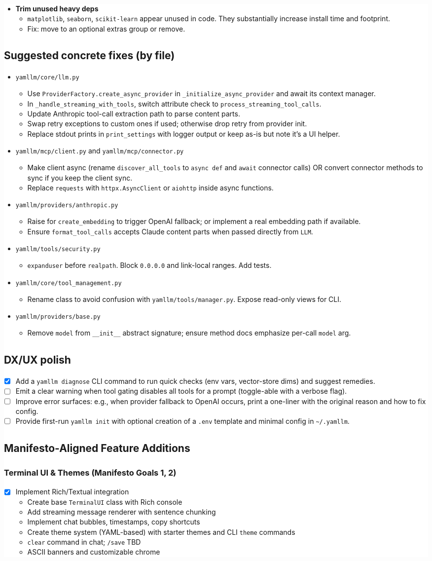 - **Trim unused heavy deps**
  - `matplotlib`, `seaborn`, `scikit-learn` appear unused in code. They substantially increase install time and footprint.
  - Fix: move to an optional extras group or remove.

## Suggested concrete fixes (by file)

- `yamllm/core/llm.py`
  - Use `ProviderFactory.create_async_provider` in `_initialize_async_provider` and await its context manager.
  - In `_handle_streaming_with_tools`, switch attribute check to `process_streaming_tool_calls`.
  - Update Anthropic tool-call extraction path to parse content parts.
  - Swap retry exceptions to custom ones if used; otherwise drop retry from provider init.
  - Replace stdout prints in `print_settings` with logger output or keep as-is but note it’s a UI helper.

- `yamllm/mcp/client.py` and `yamllm/mcp/connector.py`
  - Make client async (rename `discover_all_tools` to `async def` and `await` connector calls) OR convert connector methods to sync if you keep the client sync.
  - Replace `requests` with `httpx.AsyncClient` or `aiohttp` inside async functions.

- `yamllm/providers/anthropic.py`
  - Raise for `create_embedding` to trigger OpenAI fallback; or implement a real embedding path if available.
  - Ensure `format_tool_calls` accepts Claude content parts when passed directly from `LLM`.

- `yamllm/tools/security.py`
  - `expanduser` before `realpath`. Block `0.0.0.0` and link-local ranges. Add tests.

- `yamllm/core/tool_management.py`
  - Rename class to avoid confusion with `yamllm/tools/manager.py`. Expose read-only views for CLI.

- `yamllm/providers/base.py`
  - Remove `model` from `__init__` abstract signature; ensure method docs emphasize per-call `model` arg.

## DX/UX polish

- [x] Add a `yamllm diagnose` CLI command to run quick checks (env vars, vector-store dims) and suggest remedies.
- [ ] Emit a clear warning when tool gating disables all tools for a prompt (toggle-able with a verbose flag).
- [ ] Improve error surfaces: e.g., when provider fallback to OpenAI occurs, print a one-liner with the original reason and how to fix config.
- [ ] Provide first-run `yamllm init` with optional creation of a `.env` template and minimal config in `~/.yamllm`.

## Manifesto-Aligned Feature Additions

### Terminal UI & Themes (Manifesto Goals 1, 2)
- [x] Implement Rich/Textual integration
  - Create base `TerminalUI` class with Rich console
  - Add streaming message renderer with sentence chunking
  - Implement chat bubbles, timestamps, copy shortcuts
  - Create theme system (YAML-based) with starter themes and CLI `theme` commands
  - `clear` command in chat; `/save` TBD
  - ASCII banners and customizable chrome
